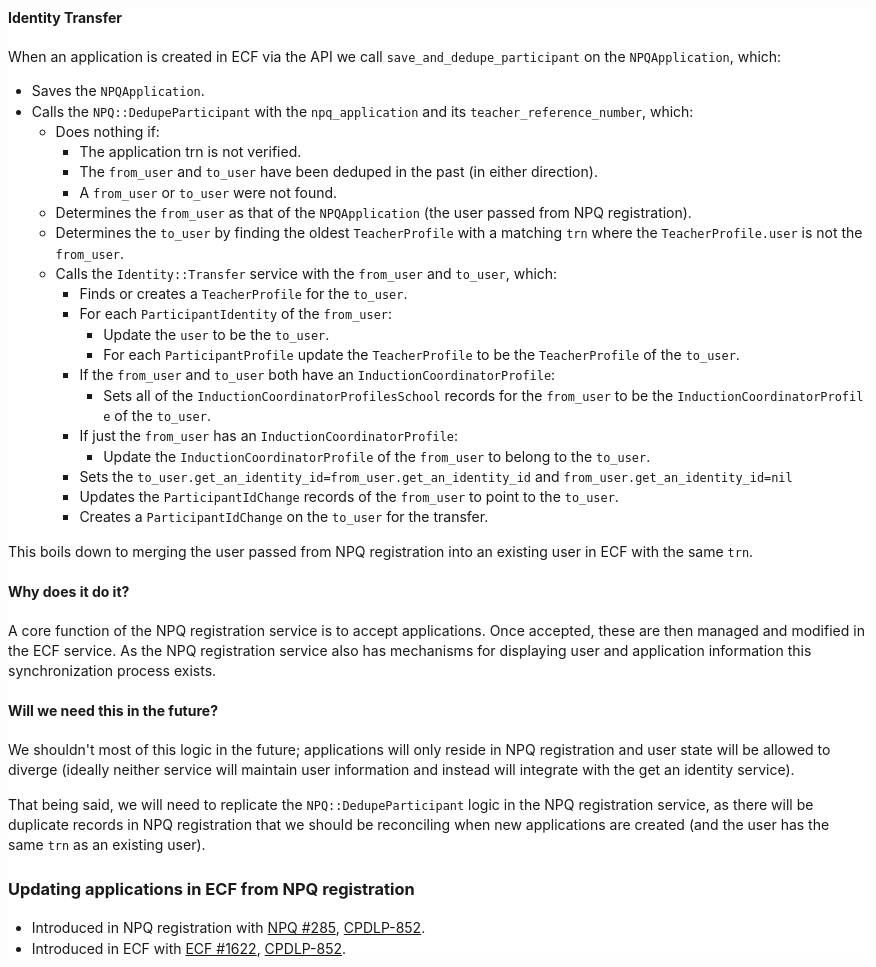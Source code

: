 #### Identity Transfer

When an application is created in ECF via the API we call `save_and_dedupe_participant` on the `NPQApplication`, which:

- Saves the `NPQApplication`.
- Calls the `NPQ::DedupeParticipant` with the `npq_application` and its `teacher_reference_number`, which:
  - Does nothing if:
    - The application trn is not verified.
    - The `from_user` and `to_user` have been deduped in the past (in either direction).
    - A `from_user` or `to_user` were not found.
  - Determines the `from_user` as that of the `NPQApplication` (the user passed from NPQ registration).
  - Determines the `to_user` by finding the oldest `TeacherProfile` with a matching `trn` where the `TeacherProfile.user` is not the `from_user`.
  - Calls the `Identity::Transfer` service with the `from_user` and `to_user`, which:
    - Finds or creates a `TeacherProfile` for the `to_user`.
    - For each `ParticipantIdentity` of the `from_user`:
      - Update the `user` to be the `to_user`.
      - For each `ParticipantProfile` update the `TeacherProfile` to be the `TeacherProfile` of the `to_user`.
    - If the `from_user` and `to_user` both have an `InductionCoordinatorProfile`:
      - Sets all of the `InductionCoordinatorProfilesSchool` records for the `from_user` to be the `InductionCoordinatorProfile` of the `to_user`.
    - If just the `from_user` has an `InductionCoordinatorProfile`:
      - Update the `InductionCoordinatorProfile` of the `from_user` to belong to the `to_user`.
    - Sets the `to_user.get_an_identity_id=from_user.get_an_identity_id` and `from_user.get_an_identity_id=nil`
    - Updates the `ParticipantIdChange` records of the `from_user` to point to the `to_user`.
    - Creates a `ParticipantIdChange` on the `to_user` for the transfer.

This boils down to merging the user passed from NPQ registration into an existing user in ECF with the same `trn`.

#### Why does it do it?

A core function of the NPQ registration service is to accept applications. Once accepted, these are then managed and modified in the ECF service. As the NPQ registration service also has mechanisms for displaying user and application information this synchronization process exists.

#### Will we need this in the future?

We shouldn't most of this logic in the future; applications will only reside in NPQ registration and user state will be allowed to diverge (ideally neither service will maintain user information and instead will integrate with the get an identity service).

That being said, we will need to replicate the `NPQ::DedupeParticipant` logic in the NPQ registration service, as there will be duplicate records in NPQ registration that we should be reconciling when new applications are created (and the user has the same `trn` as an existing user).

### Updating applications in ECF from NPQ registration

- Introduced in NPQ registration with [NPQ #285](https://github.com/DFE-Digital/npq-registration/pull/285), [CPDLP-852](https://dfedigital.atlassian.net/browse/CPDLP-852).
- Introduced in ECF with [ECF #1622](https://github.com/DFE-Digital/early-careers-framework/pull/1622), [CPDLP-852](https://dfedigital.atlassian.net/browse/CPDLP-852).
